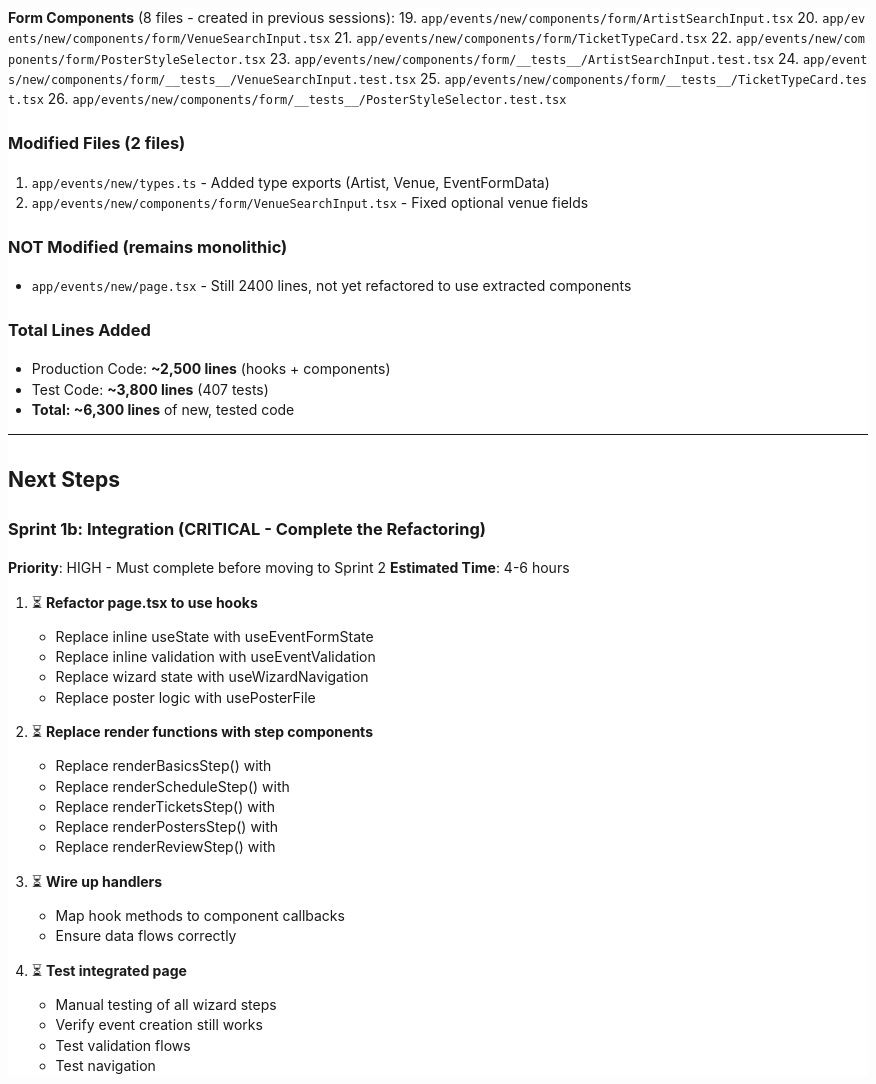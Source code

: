 **Form Components** (8 files - created in previous sessions):
19. `app/events/new/components/form/ArtistSearchInput.tsx`
20. `app/events/new/components/form/VenueSearchInput.tsx`
21. `app/events/new/components/form/TicketTypeCard.tsx`
22. `app/events/new/components/form/PosterStyleSelector.tsx`
23. `app/events/new/components/form/__tests__/ArtistSearchInput.test.tsx`
24. `app/events/new/components/form/__tests__/VenueSearchInput.test.tsx`
25. `app/events/new/components/form/__tests__/TicketTypeCard.test.tsx`
26. `app/events/new/components/form/__tests__/PosterStyleSelector.test.tsx`

### Modified Files (2 files)
1. `app/events/new/types.ts` - Added type exports (Artist, Venue, EventFormData)
2. `app/events/new/components/form/VenueSearchInput.tsx` - Fixed optional venue fields

### NOT Modified (remains monolithic)
- `app/events/new/page.tsx` - Still 2400 lines, not yet refactored to use extracted components

### Total Lines Added
- Production Code: **~2,500 lines** (hooks + components)
- Test Code: **~3,800 lines** (407 tests)
- **Total: ~6,300 lines** of new, tested code

---

## Next Steps

### Sprint 1b: Integration (CRITICAL - Complete the Refactoring)
**Priority**: HIGH - Must complete before moving to Sprint 2
**Estimated Time**: 4-6 hours

1. ⏳ **Refactor page.tsx to use hooks**
   - Replace inline useState with useEventFormState
   - Replace inline validation with useEventValidation
   - Replace wizard state with useWizardNavigation
   - Replace poster logic with usePosterFile

2. ⏳ **Replace render functions with step components**
   - Replace renderBasicsStep() with <BasicsStep />
   - Replace renderScheduleStep() with <ScheduleStep />
   - Replace renderTicketsStep() with <TicketsStep />
   - Replace renderPostersStep() with <PostersStep />
   - Replace renderReviewStep() with <ReviewStep />

3. ⏳ **Wire up handlers**
   - Map hook methods to component callbacks
   - Ensure data flows correctly

4. ⏳ **Test integrated page**
   - Manual testing of all wizard steps
   - Verify event creation still works
   - Test validation flows
   - Test navigation
